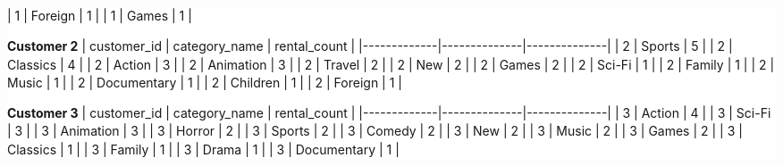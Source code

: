 | 1           | Foreign      | 1            |
| 1           | Games        | 1            |

**Customer 2**
| customer_id | category_name | rental_count |
|-------------|--------------|--------------|
| 2           | Sports       | 5            |
| 2           | Classics     | 4            |
| 2           | Action       | 3            |
| 2           | Animation    | 3            |
| 2           | Travel       | 2            |
| 2           | New          | 2            |
| 2           | Games        | 2            |
| 2           | Sci-Fi       | 1            |
| 2           | Family       | 1            |
| 2           | Music        | 1            |
| 2           | Documentary  | 1            |
| 2           | Children     | 1            |
| 2           | Foreign      | 1            |

**Customer 3**
| customer_id | category_name | rental_count |
|-------------|--------------|--------------|
| 3           | Action       | 4            |
| 3           | Sci-Fi       | 3            |
| 3           | Animation    | 3            |
| 3           | Horror       | 2            |
| 3           | Sports       | 2            |
| 3           | Comedy       | 2            |
| 3           | New          | 2            |
| 3           | Music        | 2            |
| 3           | Games        | 2            |
| 3           | Classics     | 1            |
| 3           | Family       | 1            |
| 3           | Drama        | 1            |
| 3           | Documentary  | 1            |
